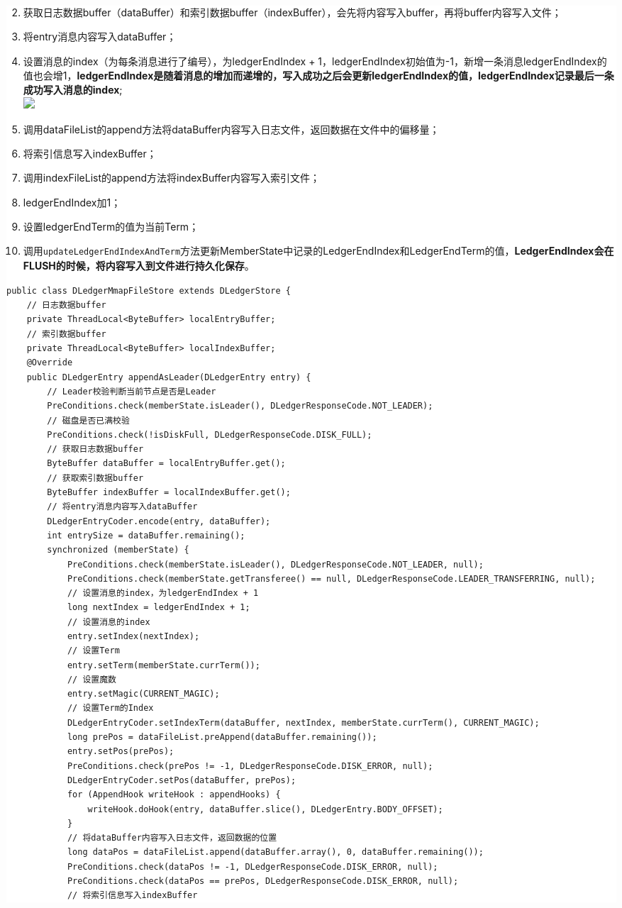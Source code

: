 2.  获取日志数据buffer（dataBuffer）和索引数据buffer（indexBuffer），会先将内容写入buffer，再将buffer内容写入文件；
    
3.  将entry消息内容写入dataBuffer；
    
4.  设置消息的index（为每条消息进行了编号），为ledgerEndIndex + 1，ledgerEndIndex初始值为-1，新增一条消息ledgerEndIndex的值也会增1，**ledgerEndIndex是随着消息的增加而递增的，写入成功之后会更新ledgerEndIndex的值，ledgerEndIndex记录最后一条成功写入消息的index**;  
    ![](https://img2023.cnblogs.com/blog/2612945/202302/2612945-20230226103049544-1514573708.png)
    
5.  调用dataFileList的append方法将dataBuffer内容写入日志文件，返回数据在文件中的偏移量；
    
6.  将索引信息写入indexBuffer；
    
7.  调用indexFileList的append方法将indexBuffer内容写入索引文件；
    
8.  ledgerEndIndex加1；
    
9.  设置ledgerEndTerm的值为当前Term；
    
10.  调用`updateLedgerEndIndexAndTerm`方法更新MemberState中记录的LedgerEndIndex和LedgerEndTerm的值，**LedgerEndIndex会在FLUSH的时候，将内容写入到文件进行持久化保存**。
    

    public class DLedgerMmapFileStore extends DLedgerStore {
        // 日志数据buffer
        private ThreadLocal<ByteBuffer> localEntryBuffer;
        // 索引数据buffer
        private ThreadLocal<ByteBuffer> localIndexBuffer;
        @Override
        public DLedgerEntry appendAsLeader(DLedgerEntry entry) {
            // Leader校验判断当前节点是否是Leader
            PreConditions.check(memberState.isLeader(), DLedgerResponseCode.NOT_LEADER);
            // 磁盘是否已满校验
            PreConditions.check(!isDiskFull, DLedgerResponseCode.DISK_FULL);
            // 获取日志数据buffer
            ByteBuffer dataBuffer = localEntryBuffer.get();
            // 获取索引数据buffer
            ByteBuffer indexBuffer = localIndexBuffer.get();
            // 将entry消息内容写入dataBuffer
            DLedgerEntryCoder.encode(entry, dataBuffer);
            int entrySize = dataBuffer.remaining();
            synchronized (memberState) {
                PreConditions.check(memberState.isLeader(), DLedgerResponseCode.NOT_LEADER, null);
                PreConditions.check(memberState.getTransferee() == null, DLedgerResponseCode.LEADER_TRANSFERRING, null);
                // 设置消息的index，为ledgerEndIndex + 1
                long nextIndex = ledgerEndIndex + 1;
                // 设置消息的index
                entry.setIndex(nextIndex);
                // 设置Term
                entry.setTerm(memberState.currTerm());
                // 设置魔数
                entry.setMagic(CURRENT_MAGIC); 
                // 设置Term的Index
                DLedgerEntryCoder.setIndexTerm(dataBuffer, nextIndex, memberState.currTerm(), CURRENT_MAGIC);
                long prePos = dataFileList.preAppend(dataBuffer.remaining());
                entry.setPos(prePos);
                PreConditions.check(prePos != -1, DLedgerResponseCode.DISK_ERROR, null);
                DLedgerEntryCoder.setPos(dataBuffer, prePos);
                for (AppendHook writeHook : appendHooks) {
                    writeHook.doHook(entry, dataBuffer.slice(), DLedgerEntry.BODY_OFFSET);
                }
                // 将dataBuffer内容写入日志文件，返回数据的位置
                long dataPos = dataFileList.append(dataBuffer.array(), 0, dataBuffer.remaining());
                PreConditions.check(dataPos != -1, DLedgerResponseCode.DISK_ERROR, null);
                PreConditions.check(dataPos == prePos, DLedgerResponseCode.DISK_ERROR, null);
                // 将索引信息写入indexBuffer